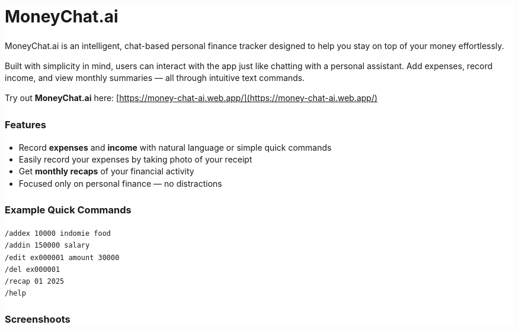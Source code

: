 # MoneyChat.ai

MoneyChat.ai is an intelligent, chat-based personal finance tracker designed to help you stay on top of your money effortlessly.

Built with simplicity in mind, users can interact with the app just like chatting with a personal assistant. Add expenses, record income, and view monthly summaries — all through intuitive text commands.


Try out **MoneyChat.ai** here: [https://money-chat-ai.web.app/](https://money-chat-ai.web.app/)

### Features

- Record **expenses** and **income** with natural language or simple quick commands  
- Easily record your expenses by taking photo of your receipt
- Get **monthly recaps** of your financial activity  
- Focused only on personal finance — no distractions

### Example Quick Commands

```
/addex 10000 indomie food
/addin 150000 salary
/edit ex000001 amount 30000
/del ex000001
/recap 01 2025
/help
```

### Screenshoots

<p align="left">